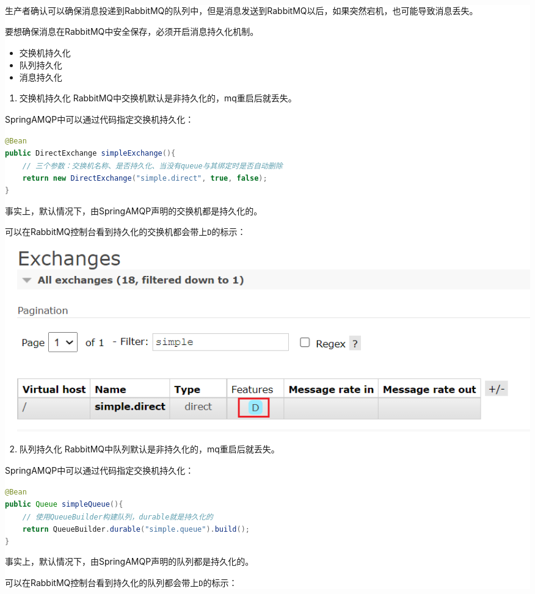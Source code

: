 生产者确认可以确保消息投递到RabbitMQ的队列中，但是消息发送到RabbitMQ以后，如果突然宕机，也可能导致消息丢失。

要想确保消息在RabbitMQ中安全保存，必须开启消息持久化机制。
- 交换机持久化
- 队列持久化
- 消息持久化

1. 交换机持久化
   RabbitMQ中交换机默认是非持久化的，mq重启后就丢失。

SpringAMQP中可以通过代码指定交换机持久化：

```java
@Bean
public DirectExchange simpleExchange(){
    // 三个参数：交换机名称、是否持久化、当没有queue与其绑定时是否自动删除
    return new DirectExchange("simple.direct", true, false);
}
```

事实上，默认情况下，由SpringAMQP声明的交换机都是持久化的。

可以在RabbitMQ控制台看到持久化的交换机都会带上`D`的标示：

![image-20210718164412450](assets/image-20210718164412450.png)

2. 队列持久化
   RabbitMQ中队列默认是非持久化的，mq重启后就丢失。

SpringAMQP中可以通过代码指定交换机持久化：

```java
@Bean
public Queue simpleQueue(){
    // 使用QueueBuilder构建队列，durable就是持久化的
    return QueueBuilder.durable("simple.queue").build();
}
```
事实上，默认情况下，由SpringAMQP声明的队列都是持久化的。

可以在RabbitMQ控制台看到持久化的队列都会带上`D`的标示：
